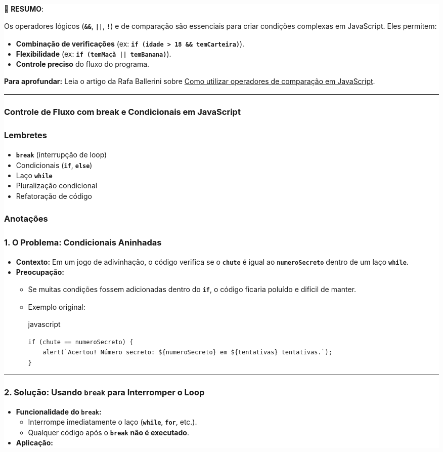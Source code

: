 
<aside>

📌 **RESUMO**:

Os operadores lógicos (**`&&`**, **`||`**, **`!`**) e de comparação são essenciais para criar condições complexas em JavaScript. Eles permitem:

- **Combinação de verificações** (ex: **`if (idade > 18 && temCarteira)`**).
- **Flexibilidade** (ex: **`if (temMaçã || temBanana)`**).
- **Controle preciso** do fluxo do programa.

**Para aprofundar:** Leia o artigo da Rafa Ballerini sobre [Como utilizar operadores de comparação em JavaScript](https://rafaballerini.com.br/).

</aside>

---

### Controle de Fluxo com break e Condicionais em JavaScript

### Lembretes

- **`break`** (interrupção de loop)
- Condicionais (**`if`**, **`else`**)
- Laço **`while`**
- Pluralização condicional
- Refatoração de código

### Anotações

### **1. O Problema: Condicionais Aninhadas**

- **Contexto:** Em um jogo de adivinhação, o código verifica se o **`chute`** é igual ao **`numeroSecreto`** dentro de um laço **`while`**.
- **Preocupação:**
    - Se muitas condições fossem adicionadas dentro do **`if`**, o código ficaria poluído e difícil de manter.
    - Exemplo original:
        
        javascript
        
        ```
        if (chute == numeroSecreto) {
            alert(`Acertou! Número secreto: ${numeroSecreto} em ${tentativas} tentativas.`);
        }
        ```
        

---

### **2. Solução: Usando `break` para Interromper o Loop**

- **Funcionalidade do `break`:**
    - Interrompe imediatamente o laço (**`while`**, **`for`**, etc.).
    - Qualquer código após o **`break`** **não é executado**.
- **Aplicação:**
    